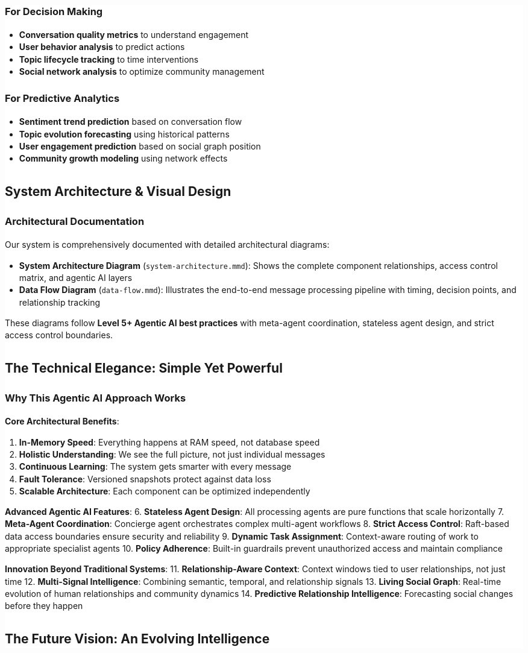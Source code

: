 ### For Decision Making
- **Conversation quality metrics** to understand engagement
- **User behavior analysis** to predict actions
- **Topic lifecycle tracking** to time interventions
- **Social network analysis** to optimize community management

### For Predictive Analytics
- **Sentiment trend prediction** based on conversation flow
- **Topic evolution forecasting** using historical patterns
- **User engagement prediction** based on social graph position
- **Community growth modeling** using network effects

## System Architecture & Visual Design

### Architectural Documentation
Our system is comprehensively documented with detailed architectural diagrams:

- **System Architecture Diagram** (`system-architecture.mmd`): Shows the complete component relationships, access control matrix, and agentic AI layers
- **Data Flow Diagram** (`data-flow.mmd`): Illustrates the end-to-end message processing pipeline with timing, decision points, and relationship tracking

These diagrams follow **Level 5+ Agentic AI best practices** with meta-agent coordination, stateless agent design, and strict access control boundaries.

## The Technical Elegance: Simple Yet Powerful

### Why This Agentic AI Approach Works

**Core Architectural Benefits**:
1. **In-Memory Speed**: Everything happens at RAM speed, not database speed
2. **Holistic Understanding**: We see the full picture, not just individual messages  
3. **Continuous Learning**: The system gets smarter with every message
4. **Fault Tolerance**: Versioned snapshots protect against data loss
5. **Scalable Architecture**: Each component can be optimized independently

**Advanced Agentic AI Features**:
6. **Stateless Agent Design**: All processing agents are pure functions that scale horizontally
7. **Meta-Agent Coordination**: Concierge agent orchestrates complex multi-agent workflows
8. **Strict Access Control**: Raft-based data access boundaries ensure security and reliability
9. **Dynamic Task Assignment**: Context-aware routing of work to appropriate specialist agents
10. **Policy Adherence**: Built-in guardrails prevent unauthorized access and maintain compliance

**Innovation Beyond Traditional Systems**:
11. **Relationship-Aware Context**: Context windows tied to user relationships, not just time
12. **Multi-Signal Intelligence**: Combining semantic, temporal, and relationship signals
13. **Living Social Graph**: Real-time evolution of human relationships and community dynamics
14. **Predictive Relationship Intelligence**: Forecasting social changes before they happen

## The Future Vision: An Evolving Intelligence
